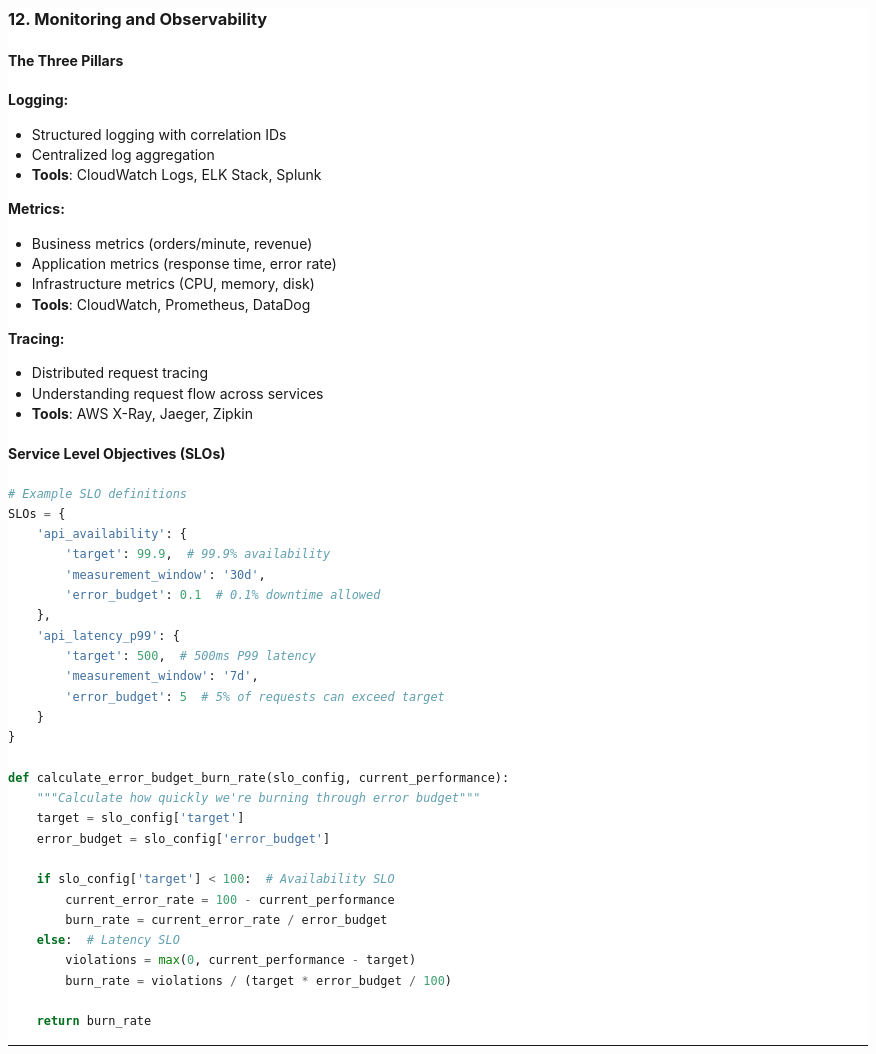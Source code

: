 ### 12. Monitoring and Observability

#### The Three Pillars

**Logging:**
- Structured logging with correlation IDs
- Centralized log aggregation
- **Tools**: CloudWatch Logs, ELK Stack, Splunk

**Metrics:**
- Business metrics (orders/minute, revenue)
- Application metrics (response time, error rate)
- Infrastructure metrics (CPU, memory, disk)
- **Tools**: CloudWatch, Prometheus, DataDog

**Tracing:**
- Distributed request tracing
- Understanding request flow across services
- **Tools**: AWS X-Ray, Jaeger, Zipkin

#### Service Level Objectives (SLOs)

```python
# Example SLO definitions
SLOs = {
    'api_availability': {
        'target': 99.9,  # 99.9% availability
        'measurement_window': '30d',
        'error_budget': 0.1  # 0.1% downtime allowed
    },
    'api_latency_p99': {
        'target': 500,  # 500ms P99 latency
        'measurement_window': '7d',
        'error_budget': 5  # 5% of requests can exceed target
    }
}

def calculate_error_budget_burn_rate(slo_config, current_performance):
    """Calculate how quickly we're burning through error budget"""
    target = slo_config['target']
    error_budget = slo_config['error_budget']
    
    if slo_config['target'] < 100:  # Availability SLO
        current_error_rate = 100 - current_performance
        burn_rate = current_error_rate / error_budget
    else:  # Latency SLO
        violations = max(0, current_performance - target)
        burn_rate = violations / (target * error_budget / 100)
    
    return burn_rate
```

---
